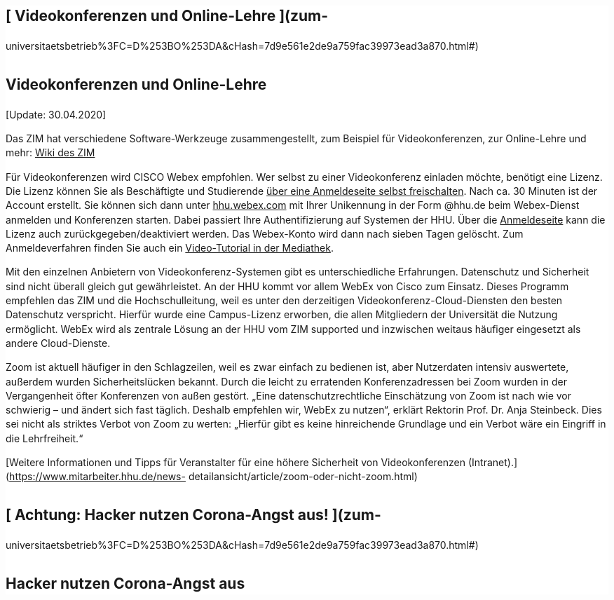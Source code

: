 ## [ Videokonferenzen und Online-Lehre ](zum-
universitaetsbetrieb%3FC=D%253BO%253DA&cHash=7d9e561e2de9a759fac39973ead3a870.html#)

## Videokonferenzen und Online-Lehre

[Update: 30.04.2020]

Das ZIM hat verschiedene Software-Werkzeuge zusammengestellt, zum Beispiel für
Videokonferenzen, zur Online-Lehre und mehr: [Wiki des
ZIM](https://wiki.hhu.de/pages/viewpage.action?pageId=155157366)

Für Videokonferenzen wird CISCO Webex empfohlen. Wer selbst zu einer
Videokonferenz einladen möchte, benötigt eine Lizenz. Die Lizenz können Sie
als Beschäftigte und Studierende [über eine Anmeldeseite selbst
freischalten](https://webex.hhu.de). Nach ca. 30 Minuten ist der Account
erstellt. Sie können sich dann unter [hhu.webex.com](http://hhu.webex.com) mit
Ihrer Unikennung in der Form <Kennung>@hhu.de beim Webex-Dienst anmelden und
Konferenzen starten. Dabei passiert Ihre Authentifizierung auf Systemen der
HHU. Über die [Anmeldeseite](https://webex.hhu.de) kann die Lizenz auch
zurückgegeben/deaktiviert werden. Das Webex-Konto wird dann nach sieben Tagen
gelöscht. Zum Anmeldeverfahren finden Sie auch ein [Video-Tutorial in der
Mediathek](https://mediathek.hhu.de/watch/acf6db39-f62b-443f-b499-dee780b61ee7).

Mit den einzelnen Anbietern von Videokonferenz-Systemen gibt es
unterschiedliche Erfahrungen. Datenschutz und Sicherheit sind nicht überall
gleich gut gewährleistet. An der HHU kommt vor allem WebEx von Cisco zum
Einsatz. Dieses Programm empfehlen das ZIM und die Hochschulleitung, weil es
unter den derzeitigen Videokonferenz-Cloud-Diensten den besten Datenschutz
verspricht. Hierfür wurde eine Campus-Lizenz erworben, die allen Mitgliedern
der Universität die Nutzung ermöglicht. WebEx wird als zentrale Lösung an der
HHU vom ZIM supported und inzwischen weitaus häufiger eingesetzt als andere
Cloud-Dienste.

Zoom ist aktuell häufiger in den Schlagzeilen, weil es zwar einfach zu
bedienen ist, aber Nutzerdaten intensiv auswertete, außerdem wurden
Sicherheitslücken bekannt. Durch die leicht zu erratenden Konferenzadressen
bei Zoom wurden in der Vergangenheit öfter Konferenzen von außen gestört.
„Eine datenschutzrechtliche Einschätzung von Zoom ist nach wie vor schwierig –
und ändert sich fast täglich. Deshalb empfehlen wir, WebEx zu nutzen“, erklärt
Rektorin Prof. Dr. Anja Steinbeck. Dies sei nicht als striktes Verbot von Zoom
zu werten: „Hierfür gibt es keine hinreichende Grundlage und ein Verbot wäre
ein Eingriff in die Lehrfreiheit.“

[Weitere Informationen und Tipps für Veranstalter für eine höhere Sicherheit
von Videokonferenzen (Intranet).](https://www.mitarbeiter.hhu.de/news-
detailansicht/article/zoom-oder-nicht-zoom.html)

## [ Achtung: Hacker nutzen Corona-Angst aus! ](zum-
universitaetsbetrieb%3FC=D%253BO%253DA&cHash=7d9e561e2de9a759fac39973ead3a870.html#)

## Hacker nutzen Corona-Angst aus

